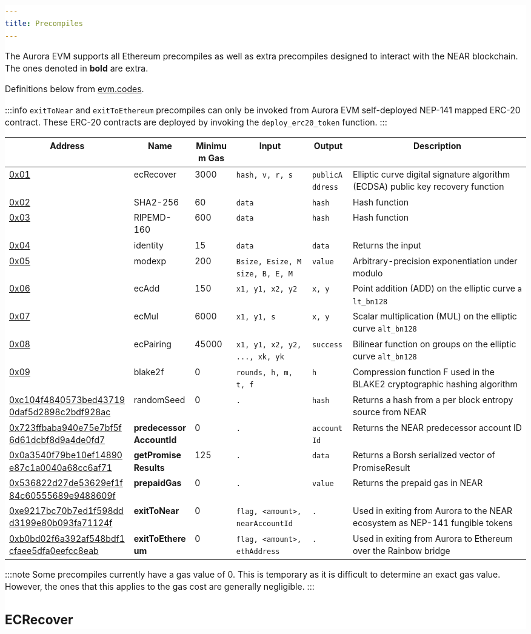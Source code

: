 ```yaml
---
title: Precompiles
---
```


The Aurora EVM supports all Ethereum precompiles as well as extra precompiles designed to interact
with the NEAR blockchain. The ones denoted in **bold** are extra.

Definitions below from [evm.codes].

[evm.codes]: https://www.evm.codes/precompiled

:::info
`exitToNear` and `exitToEthereum` precompiles can only be invoked from Aurora EVM self-deployed
NEP-141 mapped ERC-20 contract. These ERC-20 contracts are deployed by invoking
the `deploy_erc20_token` function.
:::

<div class="evm-precompiles"></div>

| Address                                                               | Name                     | Minimum Gas | Input                           | Output          | Description                                                                     |
|-----------------------------------------------------------------------|--------------------------|-------------|---------------------------------|-----------------|---------------------------------------------------------------------------------|
| [0x01](#ecrecover)                                                    | ecRecover                | 3000        | `hash, v, r, s`                 | `publicAddress` | Elliptic curve digital signature algorithm (ECDSA) public key recovery function |
| [0x02](#sha2-256)                                                     | SHA2-256                 | 60          | `data`                          | `hash`          | Hash function                                                                   |
| [0x03](#ripemd-160)                                                   | RIPEMD-160               | 600         | `data`                          | `hash`          | Hash function                                                                   |
| [0x04](#identity)                                                     | identity                 | 15          | `data`                          | `data`          | Returns the input                                                               |
| [0x05](#modexp)                                                       | modexp                   | 200         | `Bsize, Esize, Msize, B, E, M`  | `value`         | Arbitrary-precision exponentiation under modulo                                 |
| [0x06](#bn256-add)                                                    | ecAdd                    | 150         | `x1, y1, x2, y2`                | `x, y`          | Point addition (ADD) on the elliptic curve `alt_bn128`                          |
| [0x07](#bn256-multiply)                                               | ecMul                    | 6000        | `x1, y1, s`                     | `x, y`          | Scalar multiplication (MUL) on the elliptic curve `alt_bn128`                   |
| [0x08](#bn256-pairing)                                                | ecPairing                | 45000       | `x1, y1, x2, y2, ..., xk, yk`   | `success`       | Bilinear function on groups on the elliptic curve `alt_bn128`                   |
| [0x09](#blake2-f)                                                     | blake2f                  | 0           | `rounds, h, m, t, f`            | `h`             | Compression function F used in the BLAKE2 cryptographic hashing algorithm       |
| [0xc104f4840573bed437190daf5d2898c2bdf928ac](#random-seed)            | randomSeed               | 0           | `.`                             | `hash`          | Returns a hash from a per block entropy source from NEAR                        |
| [0x723ffbaba940e75e7bf5f6d61dcbf8d9a4de0fd7](#predecessor-account-id) | **predecessorAccountId** | 0           | `.`                             | `accountId`     | Returns the NEAR predecessor account ID                                         |
| [0x0a3540f79be10ef14890e87c1a0040a68cc6af71](#get-promise-results)    | **getPromiseResults**    | 125         | `.`                             | `data`          | Returns a Borsh serialized vector of PromiseResult                              |
| [0x536822d27de53629ef1f84c60555689e9488609f](#prepaid-gas)            | **prepaidGas**           | 0           | `.`                             | `value`         | Returns the prepaid gas in NEAR                                                 |
| [0xe9217bc70b7ed1f598ddd3199e80b093fa71124f](#exit-to-near)           | **exitToNear**           | 0           | `flag, <amount>, nearAccountId` | `.`             | Used in exiting from Aurora to the NEAR ecosystem as NEP-141 fungible tokens    |
| [0xb0bd02f6a392af548bdf1cfaee5dfa0eefcc8eab](#exit-to-ethereum)       | **exitToEthereum**       | 0           | `flag, <amount>, ethAddress`    | `.`             | Used in exiting from Aurora to Ethereum over the Rainbow bridge                 |

:::note
Some precompiles currently have a gas value of 0. This is temporary as it is difficult to determine
an exact gas value. However, the ones that this applies to the gas cost are generally negligible.
:::

## ECRecover


[RFC]: https://www.rfc-editor.org/rfc/rfc7693#section-3.2
[yellow paper]: https://ethereum.github.io/yellowpaper/paper.pdf